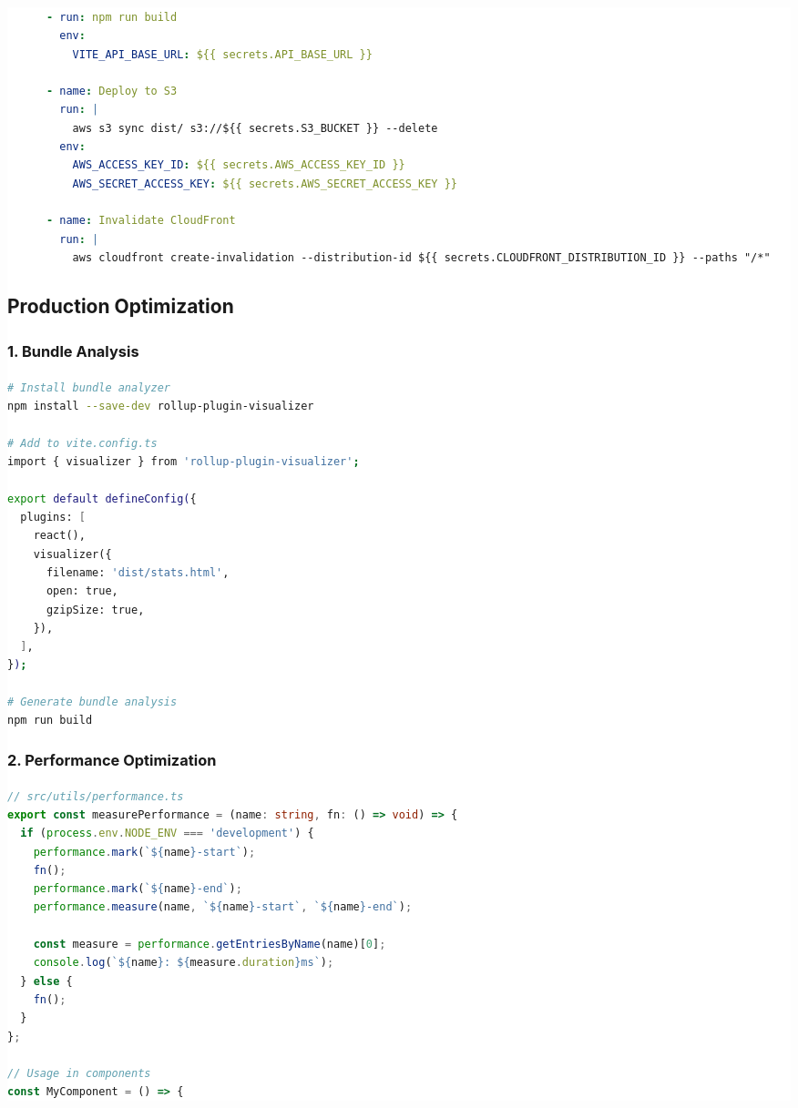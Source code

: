 ```yaml
      - run: npm run build
        env:
          VITE_API_BASE_URL: ${{ secrets.API_BASE_URL }}
      
      - name: Deploy to S3
        run: |
          aws s3 sync dist/ s3://${{ secrets.S3_BUCKET }} --delete
        env:
          AWS_ACCESS_KEY_ID: ${{ secrets.AWS_ACCESS_KEY_ID }}
          AWS_SECRET_ACCESS_KEY: ${{ secrets.AWS_SECRET_ACCESS_KEY }}
      
      - name: Invalidate CloudFront
        run: |
          aws cloudfront create-invalidation --distribution-id ${{ secrets.CLOUDFRONT_DISTRIBUTION_ID }} --paths "/*"
```

## Production Optimization

### 1. Bundle Analysis

```bash
# Install bundle analyzer
npm install --save-dev rollup-plugin-visualizer

# Add to vite.config.ts
import { visualizer } from 'rollup-plugin-visualizer';

export default defineConfig({
  plugins: [
    react(),
    visualizer({
      filename: 'dist/stats.html',
      open: true,
      gzipSize: true,
    }),
  ],
});

# Generate bundle analysis
npm run build
```

### 2. Performance Optimization

```typescript
// src/utils/performance.ts
export const measurePerformance = (name: string, fn: () => void) => {
  if (process.env.NODE_ENV === 'development') {
    performance.mark(`${name}-start`);
    fn();
    performance.mark(`${name}-end`);
    performance.measure(name, `${name}-start`, `${name}-end`);
    
    const measure = performance.getEntriesByName(name)[0];
    console.log(`${name}: ${measure.duration}ms`);
  } else {
    fn();
  }
};

// Usage in components
const MyComponent = () => {
```